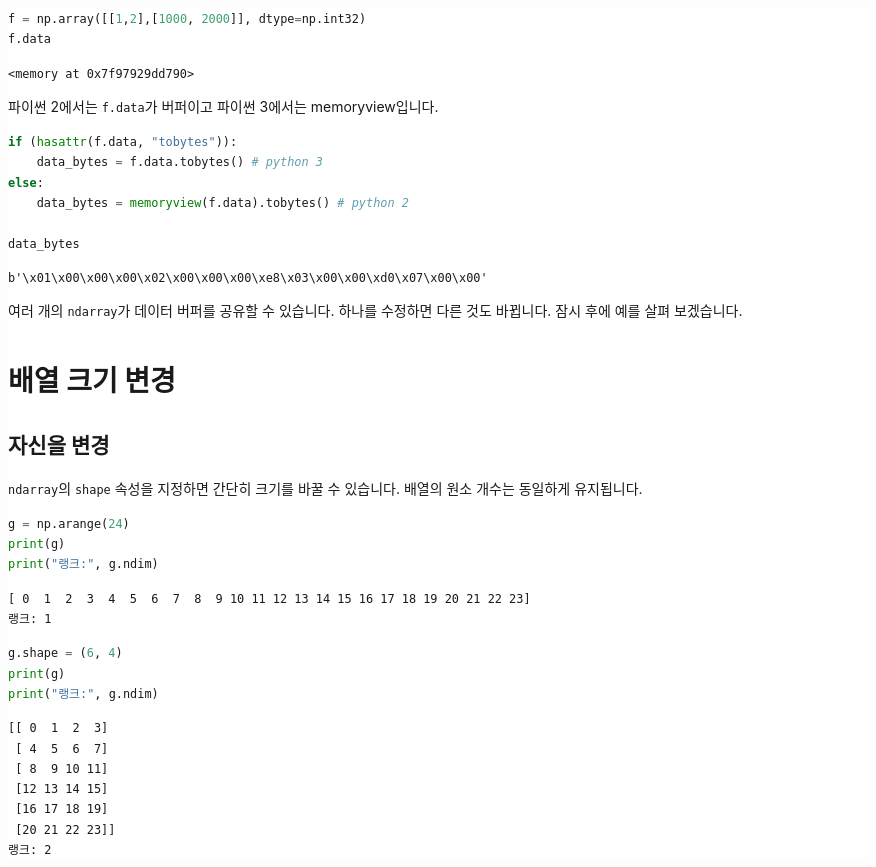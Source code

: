 
```python
f = np.array([[1,2],[1000, 2000]], dtype=np.int32)
f.data
```




    <memory at 0x7f97929dd790>



파이썬 2에서는 `f.data`가 버퍼이고 파이썬 3에서는 memoryview입니다.


```python
if (hasattr(f.data, "tobytes")):
    data_bytes = f.data.tobytes() # python 3
else:
    data_bytes = memoryview(f.data).tobytes() # python 2

data_bytes
```




    b'\x01\x00\x00\x00\x02\x00\x00\x00\xe8\x03\x00\x00\xd0\x07\x00\x00'



여러 개의 `ndarray`가 데이터 버퍼를 공유할 수 있습니다. 하나를 수정하면 다른 것도 바뀝니다. 잠시 후에 예를 살펴 보겠습니다.

# 배열 크기 변경

## 자신을 변경

`ndarray`의 `shape` 속성을 지정하면 간단히 크기를 바꿀 수 있습니다. 배열의 원소 개수는 동일하게 유지됩니다.


```python
g = np.arange(24)
print(g)
print("랭크:", g.ndim)
```

    [ 0  1  2  3  4  5  6  7  8  9 10 11 12 13 14 15 16 17 18 19 20 21 22 23]
    랭크: 1
    


```python
g.shape = (6, 4)
print(g)
print("랭크:", g.ndim)
```

    [[ 0  1  2  3]
     [ 4  5  6  7]
     [ 8  9 10 11]
     [12 13 14 15]
     [16 17 18 19]
     [20 21 22 23]]
    랭크: 2
    